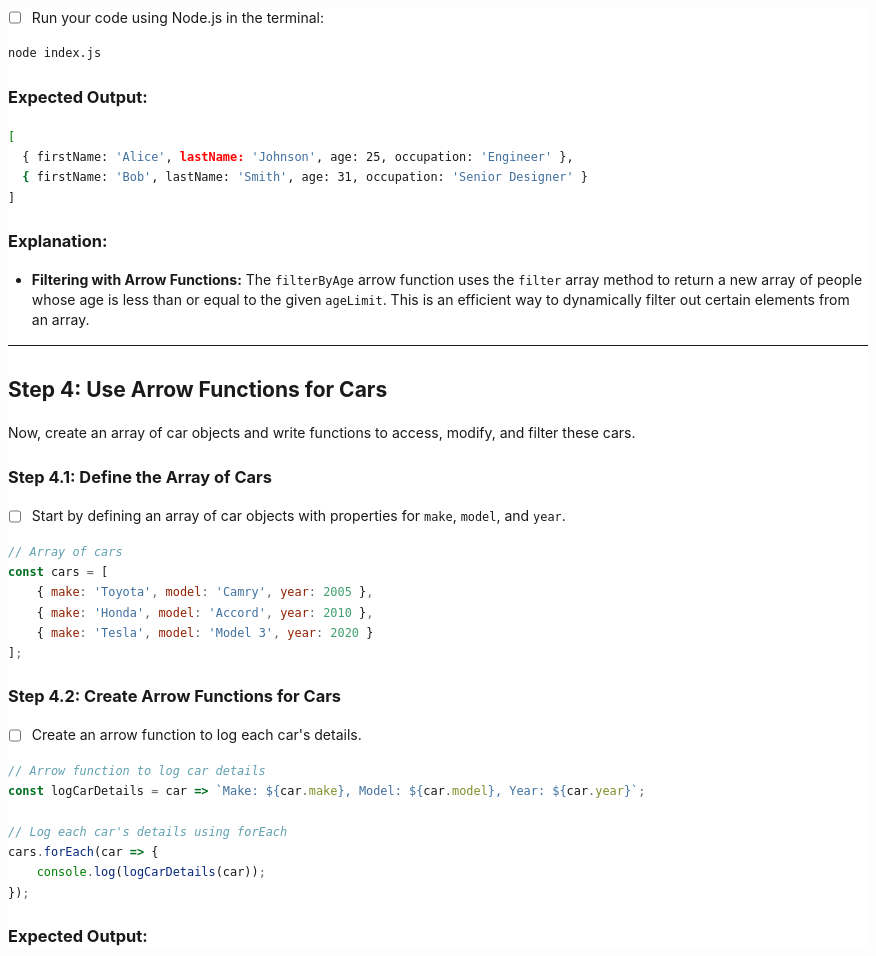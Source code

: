 - [ ] Run your code using Node.js in the terminal:

```bash
node index.js
```

### Expected Output:

```bash
[
  { firstName: 'Alice', lastName: 'Johnson', age: 25, occupation: 'Engineer' },
  { firstName: 'Bob', lastName: 'Smith', age: 31, occupation: 'Senior Designer' }
]
```

### Explanation:

- **Filtering with Arrow Functions:** The `filterByAge` arrow function uses the `filter` array method to return a new array of people whose age is less than or equal to the given `ageLimit`. This is an efficient way to dynamically filter out certain elements from an array.

---

## Step 4: Use Arrow Functions for Cars

Now, create an array of car objects and write functions to access, modify, and filter these cars.

### Step 4.1: Define the Array of Cars
- [ ] Start by defining an array of car objects with properties for `make`, `model`, and `year`.

```javascript
// Array of cars
const cars = [
    { make: 'Toyota', model: 'Camry', year: 2005 },
    { make: 'Honda', model: 'Accord', year: 2010 },
    { make: 'Tesla', model: 'Model 3', year: 2020 }
];
```

### Step 4.2: Create Arrow Functions for Cars
- [ ] Create an arrow function to log each car's details.

```javascript
// Arrow function to log car details
const logCarDetails = car => `Make: ${car.make}, Model: ${car.model}, Year: ${car.year}`;

// Log each car's details using forEach
cars.forEach(car => {
    console.log(logCarDetails(car));
});
```

### Expected Output:
